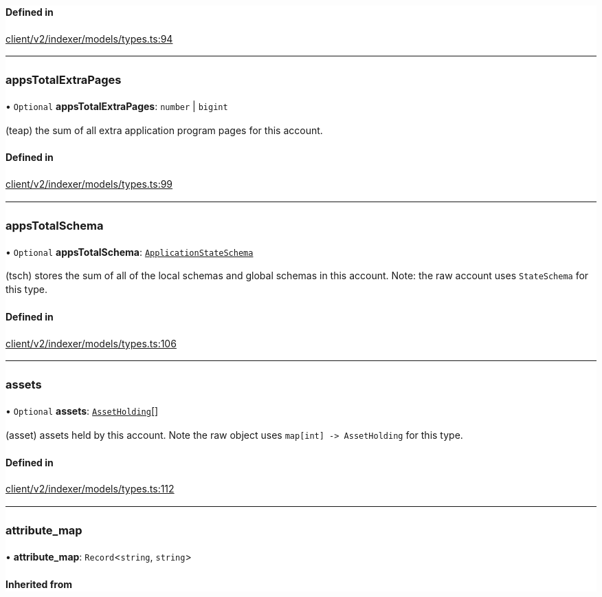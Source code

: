 #### Defined in

[client/v2/indexer/models/types.ts:94](https://github.com/algorand/js-algorand-sdk/blob/13a5d73/src/client/v2/indexer/models/types.ts#L94)

___

### appsTotalExtraPages

• `Optional` **appsTotalExtraPages**: `number` \| `bigint`

(teap) the sum of all extra application program pages for this account.

#### Defined in

[client/v2/indexer/models/types.ts:99](https://github.com/algorand/js-algorand-sdk/blob/13a5d73/src/client/v2/indexer/models/types.ts#L99)

___

### appsTotalSchema

• `Optional` **appsTotalSchema**: [`ApplicationStateSchema`](indexerModels.ApplicationStateSchema.md)

(tsch) stores the sum of all of the local schemas and global schemas in this
account.
Note: the raw account uses `StateSchema` for this type.

#### Defined in

[client/v2/indexer/models/types.ts:106](https://github.com/algorand/js-algorand-sdk/blob/13a5d73/src/client/v2/indexer/models/types.ts#L106)

___

### assets

• `Optional` **assets**: [`AssetHolding`](indexerModels.AssetHolding.md)[]

(asset) assets held by this account.
Note the raw object uses `map[int] -> AssetHolding` for this type.

#### Defined in

[client/v2/indexer/models/types.ts:112](https://github.com/algorand/js-algorand-sdk/blob/13a5d73/src/client/v2/indexer/models/types.ts#L112)

___

### attribute\_map

• **attribute\_map**: `Record`<`string`, `string`\>

#### Inherited from
